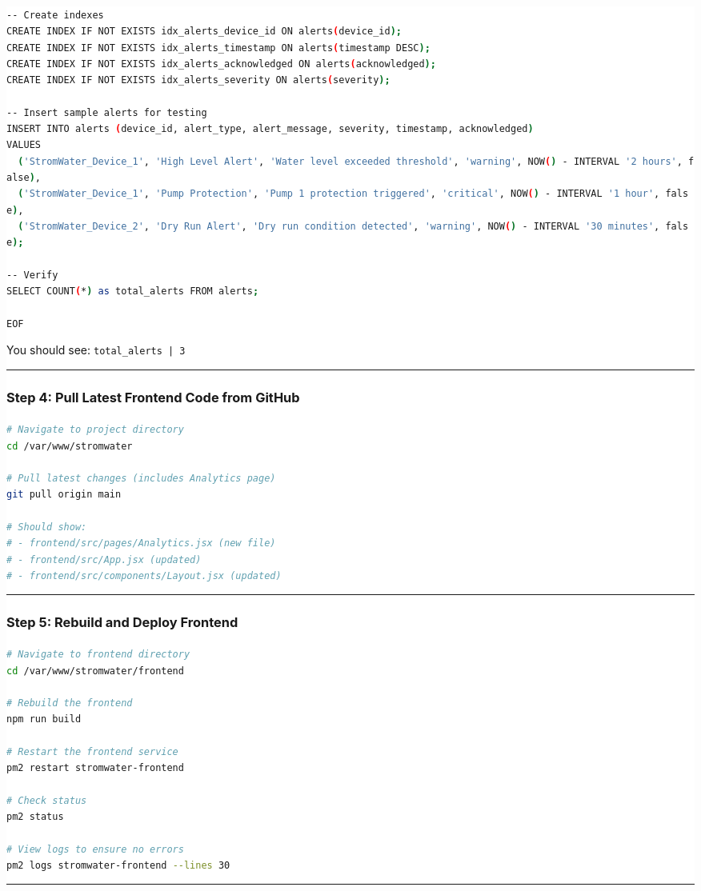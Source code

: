 ```bash
-- Create indexes
CREATE INDEX IF NOT EXISTS idx_alerts_device_id ON alerts(device_id);
CREATE INDEX IF NOT EXISTS idx_alerts_timestamp ON alerts(timestamp DESC);
CREATE INDEX IF NOT EXISTS idx_alerts_acknowledged ON alerts(acknowledged);
CREATE INDEX IF NOT EXISTS idx_alerts_severity ON alerts(severity);

-- Insert sample alerts for testing
INSERT INTO alerts (device_id, alert_type, alert_message, severity, timestamp, acknowledged)
VALUES
  ('StromWater_Device_1', 'High Level Alert', 'Water level exceeded threshold', 'warning', NOW() - INTERVAL '2 hours', false),
  ('StromWater_Device_1', 'Pump Protection', 'Pump 1 protection triggered', 'critical', NOW() - INTERVAL '1 hour', false),
  ('StromWater_Device_2', 'Dry Run Alert', 'Dry run condition detected', 'warning', NOW() - INTERVAL '30 minutes', false);

-- Verify
SELECT COUNT(*) as total_alerts FROM alerts;

EOF
```

You should see: `total_alerts | 3`

---

### Step 4: Pull Latest Frontend Code from GitHub

```bash
# Navigate to project directory
cd /var/www/stromwater

# Pull latest changes (includes Analytics page)
git pull origin main

# Should show:
# - frontend/src/pages/Analytics.jsx (new file)
# - frontend/src/App.jsx (updated)
# - frontend/src/components/Layout.jsx (updated)
```

---

### Step 5: Rebuild and Deploy Frontend

```bash
# Navigate to frontend directory
cd /var/www/stromwater/frontend

# Rebuild the frontend
npm run build

# Restart the frontend service
pm2 restart stromwater-frontend

# Check status
pm2 status

# View logs to ensure no errors
pm2 logs stromwater-frontend --lines 30
```

---